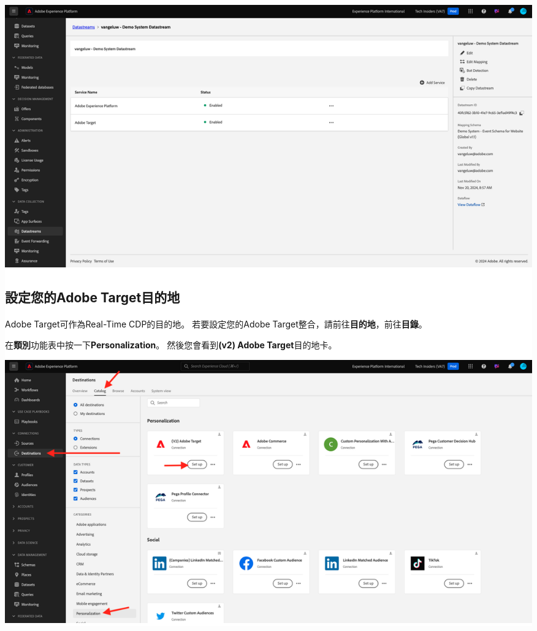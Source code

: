 ![資料擷取](./images/atdestds5a.png)

## 設定您的Adobe Target目的地

Adobe Target可作為Real-Time CDP的目的地。 若要設定您的Adobe Target整合，請前往&#x200B;**目的地**，前往&#x200B;**目錄**。

在&#x200B;**類別**&#x200B;功能表中按一下&#x200B;**Personalization**。 然後您會看到&#x200B;**(v2) Adobe Target**&#x200B;目的地卡。

![在](./images/atdest1.png)
